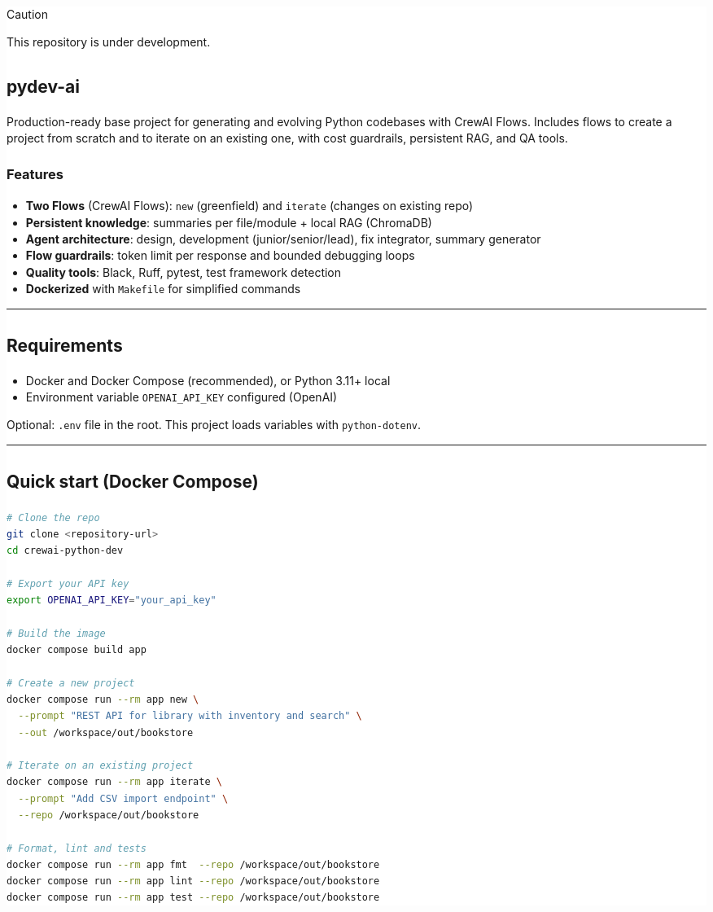 > [!CAUTION]
> This repository is under development.

## pydev-ai

Production-ready base project for generating and evolving Python codebases with CrewAI Flows. Includes flows to create a project from scratch and to iterate on an existing one, with cost guardrails, persistent RAG, and QA tools.

### Features
- **Two Flows** (CrewAI Flows): `new` (greenfield) and `iterate` (changes on existing repo)
- **Persistent knowledge**: summaries per file/module + local RAG (ChromaDB)
- **Agent architecture**: design, development (junior/senior/lead), fix integrator, summary generator
- **Flow guardrails**: token limit per response and bounded debugging loops
- **Quality tools**: Black, Ruff, pytest, test framework detection
- **Dockerized** with `Makefile` for simplified commands

---

## Requirements
- Docker and Docker Compose (recommended), or Python 3.11+ local
- Environment variable `OPENAI_API_KEY` configured (OpenAI)

Optional: `.env` file in the root. This project loads variables with `python-dotenv`.

---

## Quick start (Docker Compose)

```bash
# Clone the repo
git clone <repository-url>
cd crewai-python-dev

# Export your API key
export OPENAI_API_KEY="your_api_key"

# Build the image
docker compose build app

# Create a new project
docker compose run --rm app new \
  --prompt "REST API for library with inventory and search" \
  --out /workspace/out/bookstore

# Iterate on an existing project
docker compose run --rm app iterate \
  --prompt "Add CSV import endpoint" \
  --repo /workspace/out/bookstore

# Format, lint and tests
docker compose run --rm app fmt  --repo /workspace/out/bookstore
docker compose run --rm app lint --repo /workspace/out/bookstore
docker compose run --rm app test --repo /workspace/out/bookstore
```
